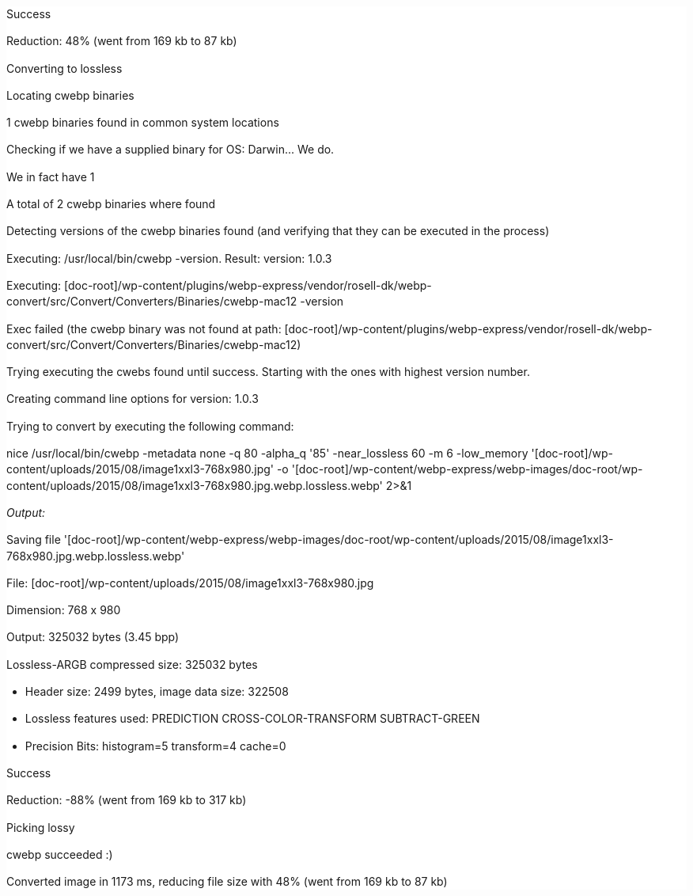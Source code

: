 Success

Reduction: 48% (went from 169 kb to 87 kb)


Converting to lossless

Locating cwebp binaries

1 cwebp binaries found in common system locations

Checking if we have a supplied binary for OS: Darwin... We do.

We in fact have 1

A total of 2 cwebp binaries where found

Detecting versions of the cwebp binaries found (and verifying that they can be executed in the process)

Executing: /usr/local/bin/cwebp -version. Result: version: 1.0.3

Executing: [doc-root]/wp-content/plugins/webp-express/vendor/rosell-dk/webp-convert/src/Convert/Converters/Binaries/cwebp-mac12 -version

Exec failed (the cwebp binary was not found at path: [doc-root]/wp-content/plugins/webp-express/vendor/rosell-dk/webp-convert/src/Convert/Converters/Binaries/cwebp-mac12)

Trying executing the cwebs found until success. Starting with the ones with highest version number.

Creating command line options for version: 1.0.3

Trying to convert by executing the following command:

nice /usr/local/bin/cwebp -metadata none -q 80 -alpha_q '85' -near_lossless 60 -m 6 -low_memory '[doc-root]/wp-content/uploads/2015/08/image1xxl3-768x980.jpg' -o '[doc-root]/wp-content/webp-express/webp-images/doc-root/wp-content/uploads/2015/08/image1xxl3-768x980.jpg.webp.lossless.webp' 2>&1


*Output:* 

Saving file '[doc-root]/wp-content/webp-express/webp-images/doc-root/wp-content/uploads/2015/08/image1xxl3-768x980.jpg.webp.lossless.webp'

File:      [doc-root]/wp-content/uploads/2015/08/image1xxl3-768x980.jpg

Dimension: 768 x 980

Output:    325032 bytes (3.45 bpp)

Lossless-ARGB compressed size: 325032 bytes

  * Header size: 2499 bytes, image data size: 322508

  * Lossless features used: PREDICTION CROSS-COLOR-TRANSFORM SUBTRACT-GREEN

  * Precision Bits: histogram=5 transform=4 cache=0


Success

Reduction: -88% (went from 169 kb to 317 kb)


Picking lossy

cwebp succeeded :)


Converted image in 1173 ms, reducing file size with 48% (went from 169 kb to 87 kb)

